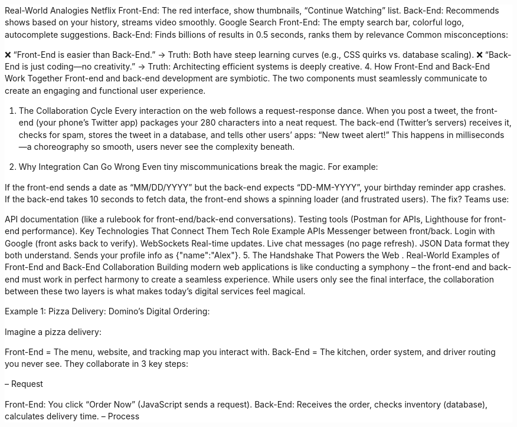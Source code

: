 Real-World Analogies
Netflix
Front-End: The red interface, show thumbnails, “Continue Watching” list.
Back-End: Recommends shows based on your history, streams video smoothly.
Google Search
Front-End: The empty search bar, colorful logo, autocomplete suggestions.
Back-End: Finds billions of results in 0.5 seconds, ranks them by relevance
Common misconceptions:

❌ “Front-End is easier than Back-End.” → Truth: Both have steep learning curves (e.g., CSS quirks vs. database scaling).
❌ “Back-End is just coding—no creativity.” → Truth: Architecting efficient systems is deeply creative. 4. How Front-End and Back-End Work Together
Front-end and back-end development are symbiotic. The two components must seamlessly communicate to create an engaging and functional user experience.

1. The Collaboration Cycle
   Every interaction on the web follows a request-response dance. When you post a tweet, the front-end (your phone’s Twitter app) packages your 280 characters into a neat request. The back-end (Twitter’s servers) receives it, checks for spam, stores the tweet in a database, and tells other users’ apps: “New tweet alert!” This happens in milliseconds—a choreography so smooth, users never see the complexity beneath.

2. Why Integration Can Go Wrong
   Even tiny miscommunications break the magic. For example:

If the front-end sends a date as “MM/DD/YYYY” but the back-end expects “DD-MM-YYYY”, your birthday reminder app crashes.
If the back-end takes 10 seconds to fetch data, the front-end shows a spinning loader (and frustrated users).
The fix? Teams use:

API documentation (like a rulebook for front-end/back-end conversations).
Testing tools (Postman for APIs, Lighthouse for front-end performance).
Key Technologies That Connect Them
Tech Role Example
APIs Messenger between front/back. Login with Google (front asks back to verify).
WebSockets Real-time updates. Live chat messages (no page refresh).
JSON Data format they both understand. Sends your profile info as {"name":"Alex"}. 5. The Handshake That Powers the Web . Real-World Examples of Front-End and Back-End Collaboration
Building modern web applications is like conducting a symphony – the front-end and back-end must work in perfect harmony to create a seamless experience. While users only see the final interface, the collaboration between these two layers is what makes today’s digital services feel magical.

Example 1: Pizza Delivery: Domino’s Digital Ordering:

Imagine a pizza delivery:

Front-End = The menu, website, and tracking map you interact with.
Back-End = The kitchen, order system, and driver routing you never see.
They collaborate in 3 key steps:

– Request

Front-End: You click “Order Now” (JavaScript sends a request).
Back-End: Receives the order, checks inventory (database), calculates delivery time.
– Process
